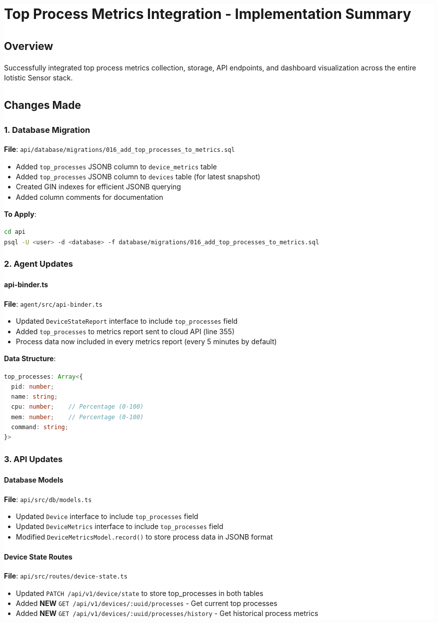 # Top Process Metrics Integration - Implementation Summary

## Overview
Successfully integrated top process metrics collection, storage, API endpoints, and dashboard visualization across the entire Iotistic Sensor stack.

## Changes Made

### 1. Database Migration
**File**: `api/database/migrations/016_add_top_processes_to_metrics.sql`
- Added `top_processes` JSONB column to `device_metrics` table
- Added `top_processes` JSONB column to `devices` table (for latest snapshot)
- Created GIN indexes for efficient JSONB querying
- Added column comments for documentation

**To Apply**:
```bash
cd api
psql -U <user> -d <database> -f database/migrations/016_add_top_processes_to_metrics.sql
```

### 2. Agent Updates

#### api-binder.ts
**File**: `agent/src/api-binder.ts`
- Updated `DeviceStateReport` interface to include `top_processes` field
- Added `top_processes` to metrics report sent to cloud API (line 355)
- Process data now included in every metrics report (every 5 minutes by default)

**Data Structure**:
```typescript
top_processes: Array<{
  pid: number;
  name: string;
  cpu: number;    // Percentage (0-100)
  mem: number;    // Percentage (0-100)
  command: string;
}>
```

### 3. API Updates

#### Database Models
**File**: `api/src/db/models.ts`
- Updated `Device` interface to include `top_processes` field
- Updated `DeviceMetrics` interface to include `top_processes` field
- Modified `DeviceMetricsModel.record()` to store process data in JSONB format

#### Device State Routes
**File**: `api/src/routes/device-state.ts`
- Updated `PATCH /api/v1/device/state` to store top_processes in both tables
- Added **NEW** `GET /api/v1/devices/:uuid/processes` - Get current top processes
- Added **NEW** `GET /api/v1/devices/:uuid/processes/history` - Get historical process metrics
